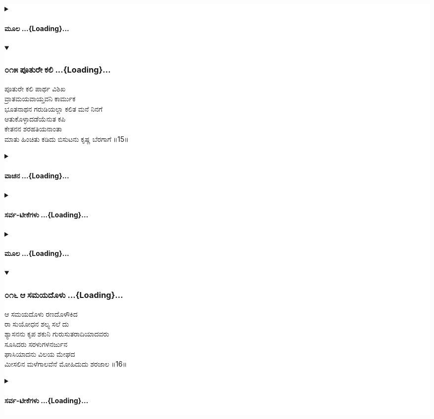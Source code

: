 <div class="js_include collapsed" newlevelforh1="4" title="ಮೂಲ" unfilled url="/mahAbhAratam/kAvyam/bhAShAntaram/kn/kumAra-vyAsa-bhArata/mUla/06_bhIShma/06/014_tolatolagu_kali.md">
<details><summary><h4>ಮೂಲ ...{Loading}...</h4></summary></details>
</div>
<div class="js_include" includetitle="true" newlevelforh1="3" unfilled url="/mahAbhAratam/kAvyam/bhAShAntaram/kn/kumAra-vyAsa-bhArata/vishvAsa-prastuti/06_bhIShma/06/015_pUturE_kali.md">
<details open><summary><h3>೦೧೫ ಪೂತುರೇ ಕಲಿ ...{Loading}...</h3></summary>

ಪೂತುರೇ ಕಲಿ ಪಾರ್ಥ ವಿಶಿಖ  
ವ್ರಾತಮಯವಾಯ್ತವನಿ ಕಾರ್ಮುಕ  
ಭೂತನಾಥನ ಗರುಡಿಯಲ್ಲಾ ಕಲಿತ ಮನೆ ನಿನಗೆ  
ಆತುಕೊಳ್ಳಾದಡೆಯೆನುತ ಕಪಿ  
ಕೇತನನ ಶರಹತಿಯನಾಂತಾ  
ಮಾತು ಹಿಂಚಿತು ಕಡಿದು ಬಿಸುಟನು ಕೃಷ್ಣ ಬೆರಗಾಗೆ      ॥15॥
</details>
</div>
<div class="js_include collapsed" newlevelforh1="4" title="ವಾಚನ" unfilled url="/mahAbhAratam/kAvyam/bhAShAntaram/kn/kumAra-vyAsa-bhArata/vAchana/06_bhIShma/06/015_pUturE_kali.md">
<details><summary><h4>ವಾಚನ ...{Loading}...</h4></summary></details>
</div>
<div class="js_include collapsed" newlevelforh1="4" title="ಸರ್ವ-ಟೀಕೆಗಳು" unfilled url="/mahAbhAratam/kAvyam/bhAShAntaram/kn/kumAra-vyAsa-bhArata/sarva-TIkegaLu/06_bhIShma/06/015_pUturE_kali.md">
<details><summary><h4>ಸರ್ವ-ಟೀಕೆಗಳು ...{Loading}...</h4></summary></details>
</div>
<div class="js_include collapsed" newlevelforh1="4" title="ಮೂಲ" unfilled url="/mahAbhAratam/kAvyam/bhAShAntaram/kn/kumAra-vyAsa-bhArata/mUla/06_bhIShma/06/015_pUturE_kali.md">
<details><summary><h4>ಮೂಲ ...{Loading}...</h4></summary></details>
</div>
<div class="js_include" includetitle="true" newlevelforh1="3" unfilled url="/mahAbhAratam/kAvyam/bhAShAntaram/kn/kumAra-vyAsa-bhArata/vishvAsa-prastuti/06_bhIShma/06/016_A_samayadoLu.md">
<details open><summary><h3>೦೧೬ ಆ ಸಮಯದೊಳು ...{Loading}...</h3></summary>

ಆ ಸಮಯದೊಳು ರಣದೊಳೌಕಿದ  
ರಾ ಸುಯೋಧನ ಶಲ್ಯ ಸಲೆ  ದು  
ಶ್ಯಾಸನನು ಕೃಪ ಶಕುನಿ ಗುರುಸುತರಾದಿಯಾದವರು  
ಸೂಸಿದರು ಸರಳುಗಳನರ್ಜುನ  
ಘಾಸಿಯಾದನು ವಿಲಯ ಮೇಘದ  
ಮೀಸಲಿನ ಮಳೆಗಾಲವೆನೆ ಮೋಹಿದುದು ಶರಜಾಲ      ॥16॥
</details>
</div>
<div class="js_include collapsed" newlevelforh1="4" title="ಸರ್ವ-ಟೀಕೆಗಳು" unfilled url="/mahAbhAratam/kAvyam/bhAShAntaram/kn/kumAra-vyAsa-bhArata/sarva-TIkegaLu/06_bhIShma/06/016_A_samayadoLu.md">
<details><summary><h4>ಸರ್ವ-ಟೀಕೆಗಳು ...{Loading}...</h4></summary></details>
</div>
<div class="js_include collapsed" newlevelforh1="4" title="ಮೂಲ" unfilled url="/mahAbhAratam/kAvyam/bhAShAntaram/kn/kumAra-vyAsa-bhArata/mUla/06_bhIShma/06/016_A_samayadoLu.md">
